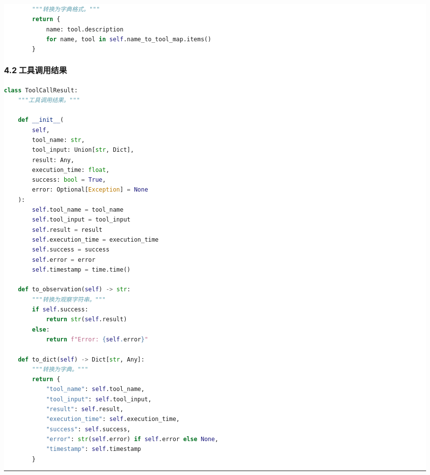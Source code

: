 ```python
        """转换为字典格式。"""
        return {
            name: tool.description
            for name, tool in self.name_to_tool_map.items()
        }
```

### 4.2 工具调用结果

```python
class ToolCallResult:
    """工具调用结果。"""
    
    def __init__(
        self,
        tool_name: str,
        tool_input: Union[str, Dict],
        result: Any,
        execution_time: float,
        success: bool = True,
        error: Optional[Exception] = None
    ):
        self.tool_name = tool_name
        self.tool_input = tool_input
        self.result = result
        self.execution_time = execution_time
        self.success = success
        self.error = error
        self.timestamp = time.time()
    
    def to_observation(self) -> str:
        """转换为观察字符串。"""
        if self.success:
            return str(self.result)
        else:
            return f"Error: {self.error}"
    
    def to_dict(self) -> Dict[str, Any]:
        """转换为字典。"""
        return {
            "tool_name": self.tool_name,
            "tool_input": self.tool_input,
            "result": self.result,
            "execution_time": self.execution_time,
            "success": self.success,
            "error": str(self.error) if self.error else None,
            "timestamp": self.timestamp
        }
```

---
